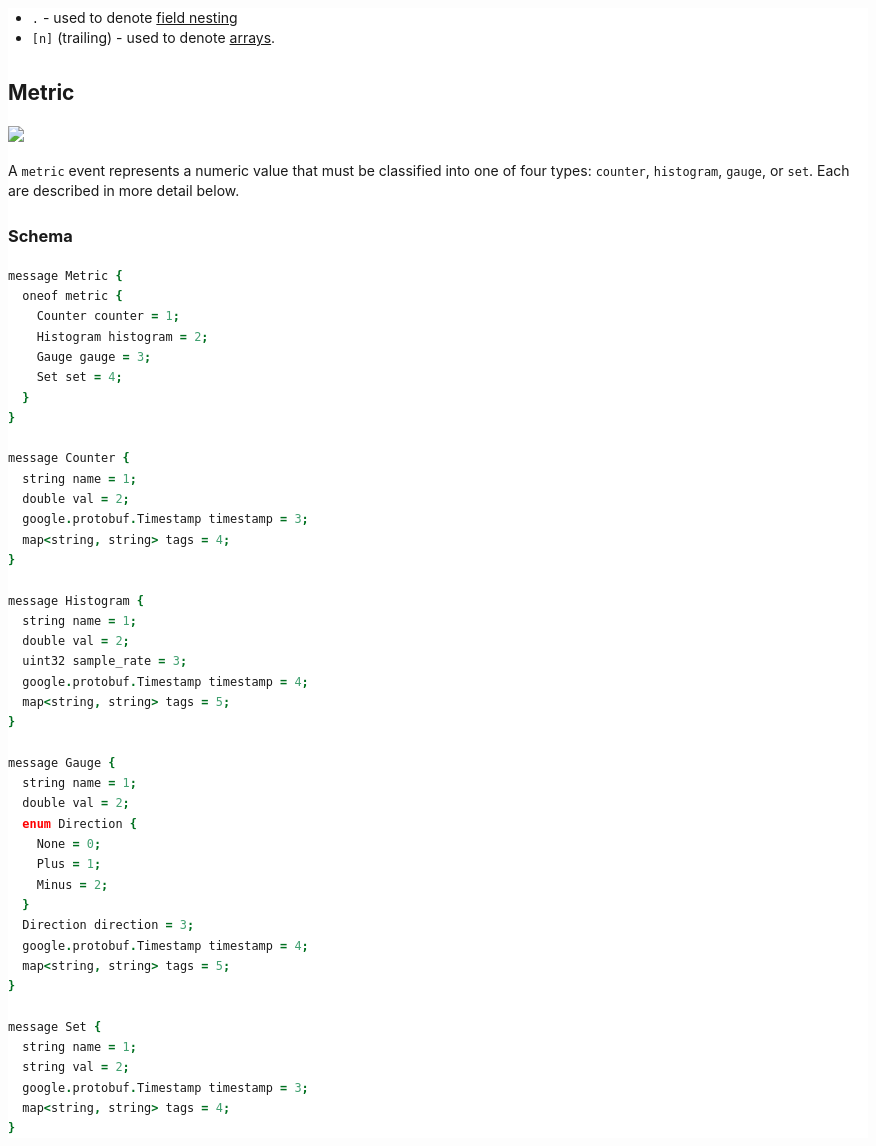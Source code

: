 * `.` - used to denote [field nesting](#nested-fields)
* `[n]` (trailing) - used to denote [arrays](#arrays).

## Metric

![][assets.data-model-metric]

A `metric` event represents a numeric value that must be classified into one of
four types: `counter`, `histogram`, `gauge`, or `set`. Each are described in
more detail below.

### Schema

```coffeescript
message Metric {
  oneof metric {
    Counter counter = 1;
    Histogram histogram = 2;
    Gauge gauge = 3;
    Set set = 4;
  }
}

message Counter {
  string name = 1;
  double val = 2;
  google.protobuf.Timestamp timestamp = 3;
  map<string, string> tags = 4;
}

message Histogram {
  string name = 1;
  double val = 2;
  uint32 sample_rate = 3;
  google.protobuf.Timestamp timestamp = 4;
  map<string, string> tags = 5;
}

message Gauge {
  string name = 1;
  double val = 2;
  enum Direction {
    None = 0;
    Plus = 1;
    Minus = 2;
  }
  Direction direction = 3;
  google.protobuf.Timestamp timestamp = 4;
  map<string, string> tags = 5;
}

message Set {
  string name = 1;
  string val = 2;
  google.protobuf.Timestamp timestamp = 3;
  map<string, string> tags = 4;
}
```


[assets.data-model-log]: ../assets/data-model-log.svg
[assets.data-model-metric]: ../assets/data-model-metric.svg
[docs.configuration]: ../setup/configuration
[docs.sources]: ../components/sources
[docs.transforms.coercer]: ../components/transforms/coercer
[urls.issue_551]: https://github.com/timberio/vector/issues/551
[urls.rust_date_time]: https://docs.rs/chrono/0.4.0/chrono/struct.DateTime.html